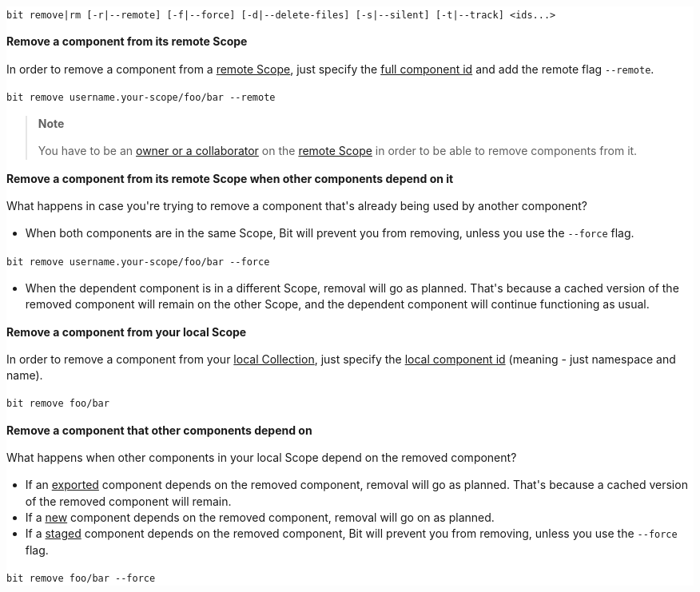 ```shell
bit remove|rm [-r|--remote] [-f|--force] [-d|--delete-files] [-s|--silent] [-t|--track] <ids...>
```

**Remove a component from its remote Scope**

In order to remove a component from a [remote Scope](/docs/export.html#create-a-remote-scope), just specify the [full component id](/docs/isolating-and-tracking-components.html#automatic-component-id-resolution) and add the remote flag `--remote`.

```shell
bit remove username.your-scope/foo/bar --remote
```

> **Note**
>
> You have to be an [owner or a collaborator](/docs/scopes-on-bitsrc.html#permission-types) on the [remote Scope](/docs/export.html#create-a-remote-scope) in order to be able to remove components from it.

**Remove a component from its remote Scope when other components depend on it**

What happens in case you're trying to remove a component that's already being used by another component?

- When both components are in the same Scope, Bit will prevent you from removing, unless you use the `--force` flag.

```shell
bit remove username.your-scope/foo/bar --force
```

- When the dependent component is in a different Scope, removal will go as planned. That's because a cached version of the removed component will remain on the other Scope, and the dependent component will continue functioning as usual.

**Remove a component from your local Scope**

In order to remove a component from your [local Collection](/docs/concepts#collection), just specify the [local component id](/docs/isolating-and-tracking-components.html#automatic-component-id-resolution) (meaning - just namespace and name).

```shell
bit remove foo/bar
```

**Remove a component that other components depend on**

What happens when other components in your local Scope depend on the removed component?

- If an [exported](/docs/apis/cli-all#export) component depends on the removed component, removal will go as planned. That's because a cached version of the removed component will remain.
- If a [new](/docs/workspace#workspace-statuses) component depends on the removed component, removal will go on as planned.
- If a [staged](/docs/workspace#workspace-statuses) component depends on the removed component, Bit will prevent you from removing, unless you use the `--force` flag.

```shell
bit remove foo/bar --force
```
